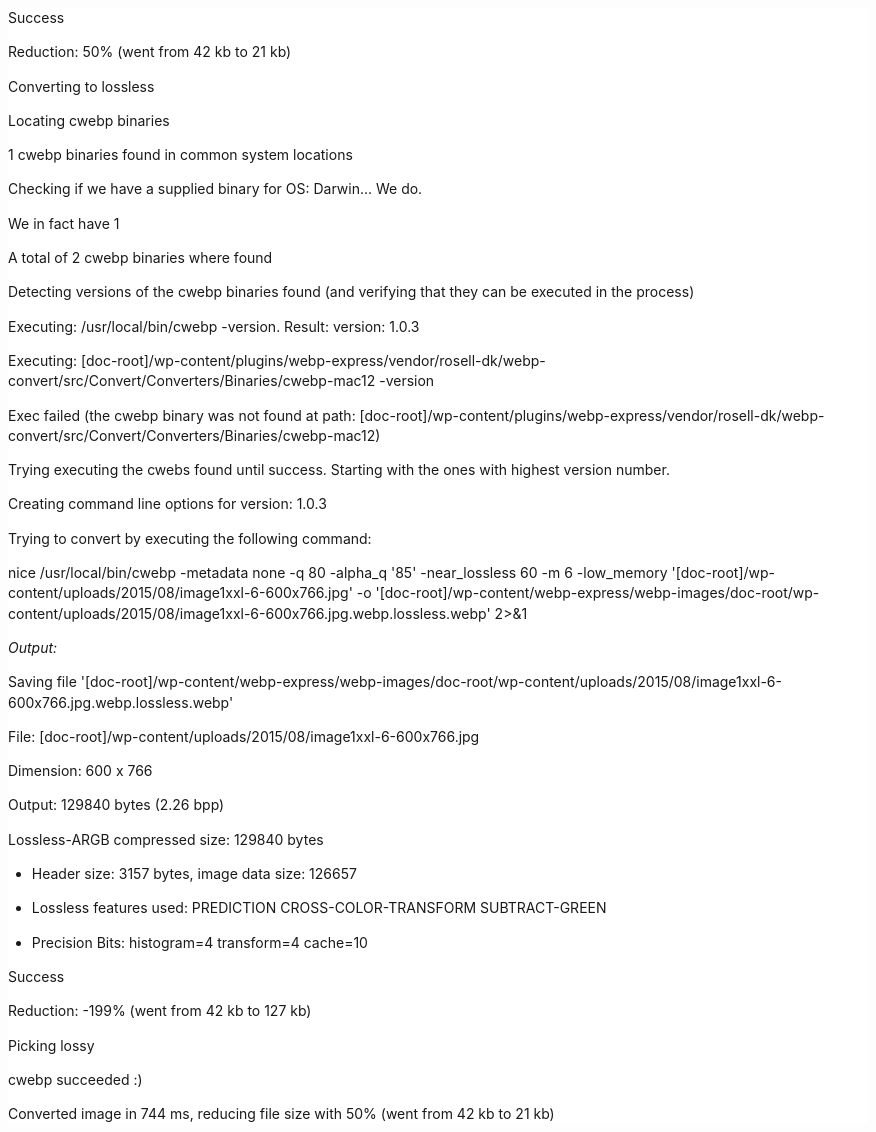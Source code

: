 Success

Reduction: 50% (went from 42 kb to 21 kb)


Converting to lossless

Locating cwebp binaries

1 cwebp binaries found in common system locations

Checking if we have a supplied binary for OS: Darwin... We do.

We in fact have 1

A total of 2 cwebp binaries where found

Detecting versions of the cwebp binaries found (and verifying that they can be executed in the process)

Executing: /usr/local/bin/cwebp -version. Result: version: 1.0.3

Executing: [doc-root]/wp-content/plugins/webp-express/vendor/rosell-dk/webp-convert/src/Convert/Converters/Binaries/cwebp-mac12 -version

Exec failed (the cwebp binary was not found at path: [doc-root]/wp-content/plugins/webp-express/vendor/rosell-dk/webp-convert/src/Convert/Converters/Binaries/cwebp-mac12)

Trying executing the cwebs found until success. Starting with the ones with highest version number.

Creating command line options for version: 1.0.3

Trying to convert by executing the following command:

nice /usr/local/bin/cwebp -metadata none -q 80 -alpha_q '85' -near_lossless 60 -m 6 -low_memory '[doc-root]/wp-content/uploads/2015/08/image1xxl-6-600x766.jpg' -o '[doc-root]/wp-content/webp-express/webp-images/doc-root/wp-content/uploads/2015/08/image1xxl-6-600x766.jpg.webp.lossless.webp' 2>&1


*Output:* 

Saving file '[doc-root]/wp-content/webp-express/webp-images/doc-root/wp-content/uploads/2015/08/image1xxl-6-600x766.jpg.webp.lossless.webp'

File:      [doc-root]/wp-content/uploads/2015/08/image1xxl-6-600x766.jpg

Dimension: 600 x 766

Output:    129840 bytes (2.26 bpp)

Lossless-ARGB compressed size: 129840 bytes

  * Header size: 3157 bytes, image data size: 126657

  * Lossless features used: PREDICTION CROSS-COLOR-TRANSFORM SUBTRACT-GREEN

  * Precision Bits: histogram=4 transform=4 cache=10


Success

Reduction: -199% (went from 42 kb to 127 kb)


Picking lossy

cwebp succeeded :)


Converted image in 744 ms, reducing file size with 50% (went from 42 kb to 21 kb)

